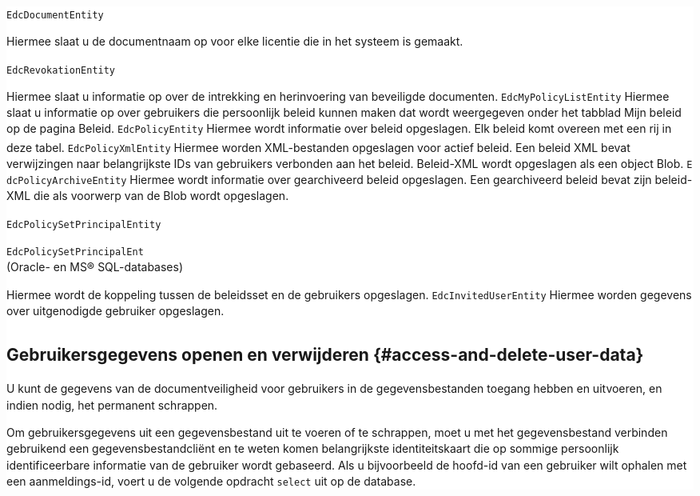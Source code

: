   </tr>
  <tr>
   <td><p><code>EdcDocumentEntity</code></p> </td>
   <td>Hiermee slaat u de documentnaam op voor elke licentie die in het systeem is gemaakt.</td>
  </tr>
  <tr>
   <td><p><code>EdcRevokationEntity</code></p> </td>
   <td>Hiermee slaat u informatie op over de intrekking en herinvoering van beveiligde documenten.</td>
  </tr>
  <tr>
   <td><code>EdcMyPolicyListEntity</code></td>
   <td>Hiermee slaat u informatie op over gebruikers die persoonlijk beleid kunnen maken dat wordt weergegeven onder het tabblad Mijn beleid op de pagina Beleid. </td>
  </tr>
  <tr>
   <td><code>EdcPolicyEntity</code></td>
   <td>Hiermee wordt informatie over beleid opgeslagen. Elk beleid komt overeen met een rij in deze tabel.</td>
  </tr>
  <tr>
   <td><code>EdcPolicyXmlEntity</code></td>
   <td>Hiermee worden XML-bestanden opgeslagen voor actief beleid. Een beleid XML <sup> </sup> bevat verwijzingen naar belangrijkste IDs van gebruikers verbonden aan het beleid. Beleid-XML wordt opgeslagen als een object Blob.</td>
  </tr>
  <tr>
   <td><code>EdcPolicyArchiveEntity</code></td>
   <td>Hiermee wordt informatie over gearchiveerd beleid opgeslagen. Een gearchiveerd beleid bevat zijn beleid-XML die als voorwerp van de Blob wordt opgeslagen.</td>
  </tr>
  <tr>
   <td><p><code>EdcPolicySetPrincipalEntity</code></p> <p><code>EdcPolicySetPrincipalEnt</code><br /> (Oracle- en MS® SQL-databases)</p> </td>
   <td>Hiermee wordt de koppeling tussen de beleidsset en de gebruikers opgeslagen.</td>
  </tr>
  <tr>
   <td><code>EdcInvitedUserEntity</code></td>
   <td>Hiermee worden gegevens over uitgenodigde gebruiker opgeslagen.</td>
  </tr>
 </tbody>
</table>

## Gebruikersgegevens openen en verwijderen {#access-and-delete-user-data}

U kunt de gegevens van de documentveiligheid voor gebruikers in de gegevensbestanden toegang hebben en uitvoeren, en indien nodig, het permanent schrappen.

Om gebruikersgegevens uit een gegevensbestand uit te voeren of te schrappen, moet u met het gegevensbestand verbinden gebruikend een gegevensbestandcliënt en te weten komen belangrijkste identiteitskaart die op sommige persoonlijk identificeerbare informatie van de gebruiker wordt gebaseerd. Als u bijvoorbeeld de hoofd-id van een gebruiker wilt ophalen met een aanmeldings-id, voert u de volgende opdracht `select` uit op de database.
